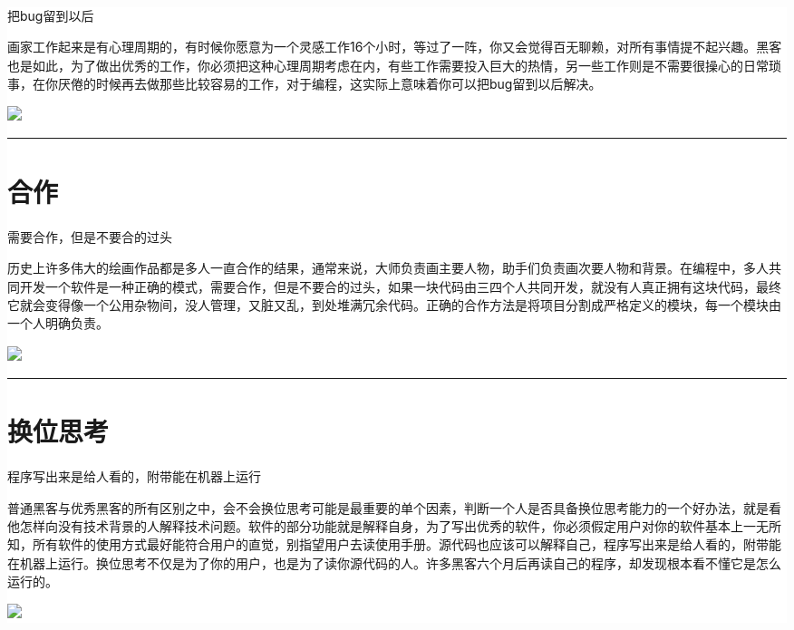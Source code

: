 把bug留到以后

<v-click>

画家工作起来是有心理周期的，有时候你愿意为一个灵感工作16个小时，等过了一阵，你又会觉得百无聊赖，对所有事情提不起兴趣。黑客也是如此，为了做出优秀的工作，你必须把这种心理周期考虑在内，有些工作需要投入巨大的热情，另一些工作则是不需要很操心的日常琐事，在你厌倦的时候再去做那些比较容易的工作，对于编程，这实际上意味着你可以把bug留到以后解决。

</v-click>

<img v-click src="/images/p13.jpeg" class="m-5 h-50 rounded shadow" />


---

# 合作

需要合作，但是不要合的过头

<v-click>

历史上许多伟大的绘画作品都是多人一直合作的结果，通常来说，大师负责画主要人物，助手们负责画次要人物和背景。在编程中，多人共同开发一个软件是一种正确的模式，需要合作，但是不要合的过头，如果一块代码由三四个人共同开发，就没有人真正拥有这块代码，最终它就会变得像一个公用杂物间，没人管理，又脏又乱，到处堆满冗余代码。正确的合作方法是将项目分割成严格定义的模块，每一个模块由一个人明确负责。

</v-click>

<img v-click src="/images/p14.jpeg" class="m-5 h-50 rounded shadow" />


---

# 换位思考

程序写出来是给人看的，附带能在机器上运行

<v-click>

普通黑客与优秀黑客的所有区别之中，会不会换位思考可能是最重要的单个因素，判断一个人是否具备换位思考能力的一个好办法，就是看他怎样向没有技术背景的人解释技术问题。软件的部分功能就是解释自身，为了写出优秀的软件，你必须假定用户对你的软件基本上一无所知，所有软件的使用方式最好能符合用户的直觉，别指望用户去读使用手册。源代码也应该可以解释自己，程序写出来是给人看的，附带能在机器上运行。换位思考不仅是为了你的用户，也是为了读你源代码的人。许多黑客六个月后再读自己的程序，却发现根本看不懂它是怎么运行的。

</v-click>

<img v-click src="/images/p15.jpeg" class="m-5 h-50 rounded shadow" />
